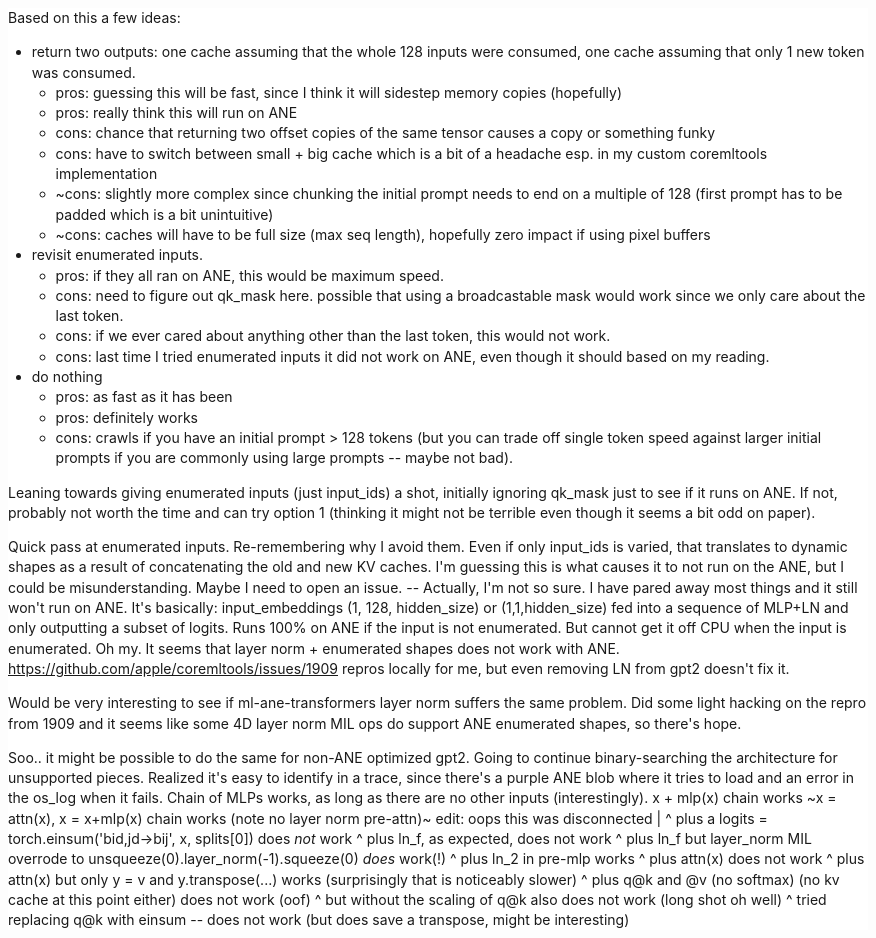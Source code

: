 Based on this a few ideas:
- return two outputs: one cache assuming that the whole 128 inputs were consumed, one cache assuming that only 1 new token was consumed.
  - pros: guessing this will be fast, since I think it will sidestep memory copies (hopefully)
  - pros: really think this will run on ANE
  - cons: chance that returning two offset copies of the same tensor causes a copy or something funky
  - cons: have to switch between small + big cache which is a bit of a headache esp. in my custom coremltools implementation
  - ~cons: slightly more complex since chunking the initial prompt needs to end on a multiple of 128 (first prompt has to be padded which is a bit unintuitive)
  - ~cons: caches will have to be full size (max seq length), hopefully zero impact if using pixel buffers
- revisit enumerated inputs.
  - pros: if they all ran on ANE, this would be maximum speed.
  - cons: need to figure out qk_mask here. possible that using a broadcastable mask would work since we only care about the last token.
  - cons: if we ever cared about anything other than the last token, this would not work.
  - cons: last time I tried enumerated inputs it did not work on ANE, even though it should based on my reading.
- do nothing
  - pros: as fast as it has been
  - pros: definitely works
  - cons: crawls if you have an initial prompt > 128 tokens (but you can trade off single token speed against larger initial prompts if you are commonly using large prompts -- maybe not bad).

Leaning towards giving enumerated inputs (just input_ids) a shot, initially ignoring qk_mask just to see if it runs on ANE. If not, probably not worth the time and can try option 1 (thinking it might not be terrible even though it seems a bit odd on paper).

Quick pass at enumerated inputs. Re-remembering why I avoid them. Even if only input_ids is varied, that translates to dynamic shapes as a result of concatenating the old and new KV caches. I'm guessing this is what causes it to not run on the ANE, but I could be misunderstanding. Maybe I need to open an issue.
-- Actually, I'm not so sure. I have pared away most things and it still won't run on ANE. It's basically: input_embeddings (1, 128, hidden_size) or (1,1,hidden_size) fed into a sequence of MLP+LN and only outputting a subset of logits. Runs 100% on ANE if the input is not enumerated. But cannot get it off CPU when the input is enumerated. Oh my. It seems that layer norm + enumerated shapes does not work with ANE. https://github.com/apple/coremltools/issues/1909 repros locally for me, but even removing LN from gpt2 doesn't fix it.

Would be very interesting to see if ml-ane-transformers layer norm suffers the same problem. Did some light hacking on the repro from 1909 and it seems like some 4D layer norm MIL ops do support ANE enumerated shapes, so there's hope.

Soo.. it might be possible to do the same for non-ANE optimized gpt2. Going to continue binary-searching the architecture for unsupported pieces. Realized it's easy to identify in a trace, since there's a purple ANE blob where it tries to load and an error in the os_log when it fails.
Chain of MLPs works, as long as there are no other inputs (interestingly).
x + mlp(x) chain works
~x = attn(x), x = x+mlp(x) chain works (note no layer norm pre-attn)~ edit: oops this was disconnected
| ^ plus a logits = torch.einsum('bid,jd->bij', x, splits[0]) does _not_ work
^ plus ln_f, as expected, does not work
^ plus ln_f but layer_norm MIL overrode to unsqueeze(0).layer_norm(-1).squeeze(0) _does_ work(!)
^ plus ln_2 in pre-mlp works
^ plus attn(x) does not work
^ plus attn(x) but only y = v and y.transpose(...) works (surprisingly that is noticeably slower)
^ plus q@k and @v (no softmax) (no kv cache at this point either) does not work (oof)
^ but without the scaling of q@k also does not work (long shot oh well)
^ tried replacing q@k with einsum -- does not work (but does save a transpose, might be interesting)
